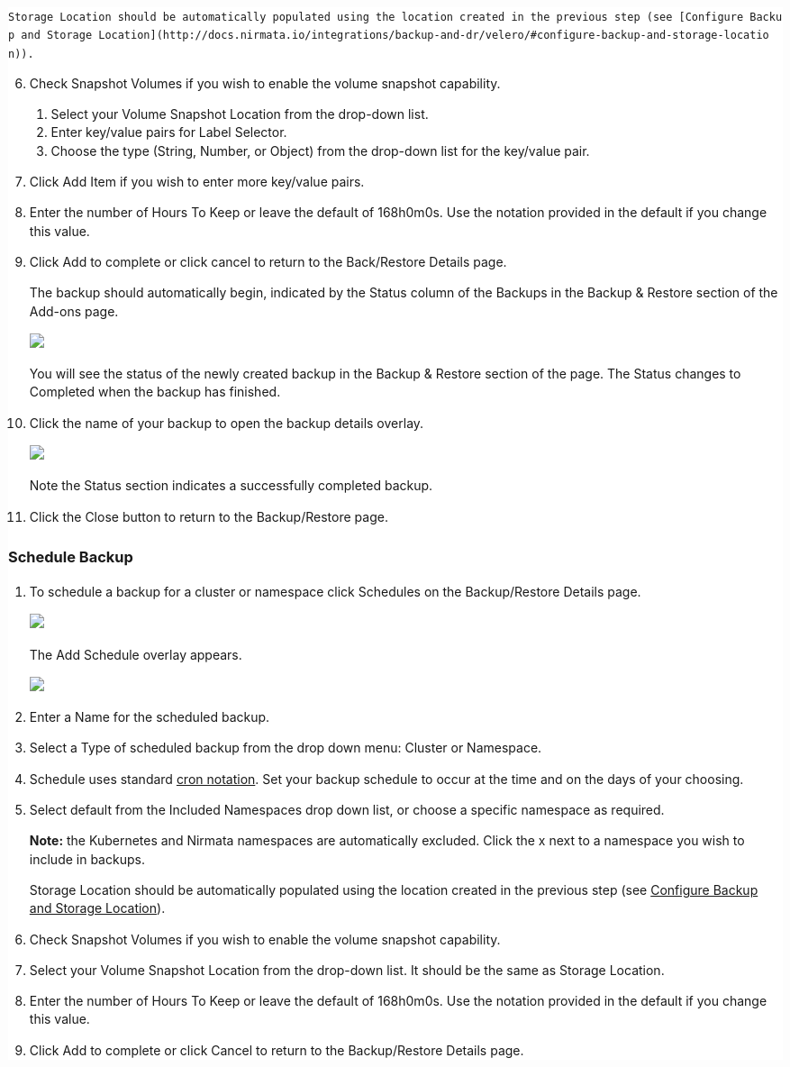 	Storage Location should be automatically populated using the location created in the previous step (see [Configure Backup and Storage Location](http://docs.nirmata.io/integrations/backup-and-dr/velero/#configure-backup-and-storage-location)). 
	
6. Check Snapshot Volumes if you wish to enable the volume snapshot capability. 
	1. Select your Volume Snapshot Location from the drop-down list. 
	2. Enter key/value pairs for Label Selector. 
	3. Choose the type (String, Number, or Object) from the drop-down list for the key/value pair. 

7. Click Add Item if you wish to enter more key/value pairs. 
8. Enter the number of Hours To Keep or leave the default of 168h0m0s. Use the notation provided in the default if you change this value. 

9. Click Add to complete or click cancel to return to the Back/Restore Details page. 

	The backup should automatically begin, indicated by the Status column of the Backups in the Backup & Restore section of the Add-ons page.

	<img src="/images/new_backup_status.png" style="max-width:80%; height: auto;">

	You will see the status of the newly created backup in the Backup & Restore section of the page. The Status changes to Completed when the backup has finished.

10. Click the name of your backup to open the backup details overlay.

	<img src="/images/backup_details_overlay.png" style="max-width:80%; height: auto;">
	
	Note the Status section indicates a successfully completed backup.
	
11. Click the Close button to return to the Backup/Restore page.

### Schedule Backup

1. To schedule a backup for a cluster or namespace click Schedules on the Backup/Restore Details page.

	<img src="/images/velero_schedule_backup.png" style="max-width:60%; height: auto;">
	
	The Add Schedule overlay appears.
	
	<img src="/images/backup_add_schedule_overlay.png" style="max-width:100%; height: auto;">
	
2. Enter a Name for the scheduled backup.
3. Select a Type of scheduled backup from the drop down menu: Cluster or Namespace.
4. Schedule uses standard [cron notation](https://en.wikipedia.org/wiki/Cron#Overview). Set your backup schedule to occur at the time and on the days of your choosing.
5. Select default from the Included Namespaces drop down list, or choose a specific namespace as required. 

	**Note:** the Kubernetes and Nirmata namespaces are automatically excluded. Click the x next to a namespace you wish to include in backups.

	Storage Location should be automatically populated using the location created in the previous step (see [Configure Backup and Storage Location](http://docs.nirmata.io/integrations/backup-and-dr/velero/#configure-backup-and-storage-location)).
	
6. Check Snapshot Volumes if you wish to enable the volume snapshot capability. 
7. Select your Volume Snapshot Location from the drop-down list. It should be the same as Storage Location. 
8. Enter the number of Hours To Keep or leave the default of 168h0m0s. Use the notation provided in the default if you change this value. 
9. Click Add to complete or click Cancel to return to the Backup/Restore Details page.
